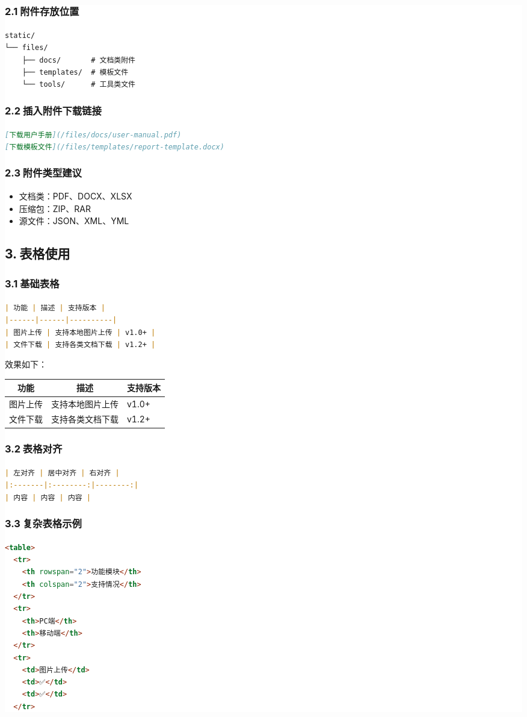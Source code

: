 ### 2.1 附件存放位置
```plaintext
static/
└── files/
    ├── docs/       # 文档类附件
    ├── templates/  # 模板文件
    └── tools/      # 工具类文件
```

### 2.2 插入附件下载链接

```markdown
[下载用户手册](/files/docs/user-manual.pdf)
[下载模板文件](/files/templates/report-template.docx)
```

### 2.3 附件类型建议

- 文档类：PDF、DOCX、XLSX
- 压缩包：ZIP、RAR
- 源文件：JSON、XML、YML

## 3. 表格使用

### 3.1 基础表格

```markdown
| 功能 | 描述 | 支持版本 |
|------|------|----------|
| 图片上传 | 支持本地图片上传 | v1.0+ |
| 文件下载 | 支持各类文档下载 | v1.2+ |
```

效果如下：

| 功能 | 描述 | 支持版本 |
|------|------|----------|
| 图片上传 | 支持本地图片上传 | v1.0+ |
| 文件下载 | 支持各类文档下载 | v1.2+ |

### 3.2 表格对齐

```markdown
| 左对齐 | 居中对齐 | 右对齐 |
|:-------|:--------:|--------:|
| 内容 | 内容 | 内容 |
```

### 3.3 复杂表格示例

```markdown
<table>
  <tr>
    <th rowspan="2">功能模块</th>
    <th colspan="2">支持情况</th>
  </tr>
  <tr>
    <th>PC端</th>
    <th>移动端</th>
  </tr>
  <tr>
    <td>图片上传</td>
    <td>✅</td>
    <td>✅</td>
  </tr>
```